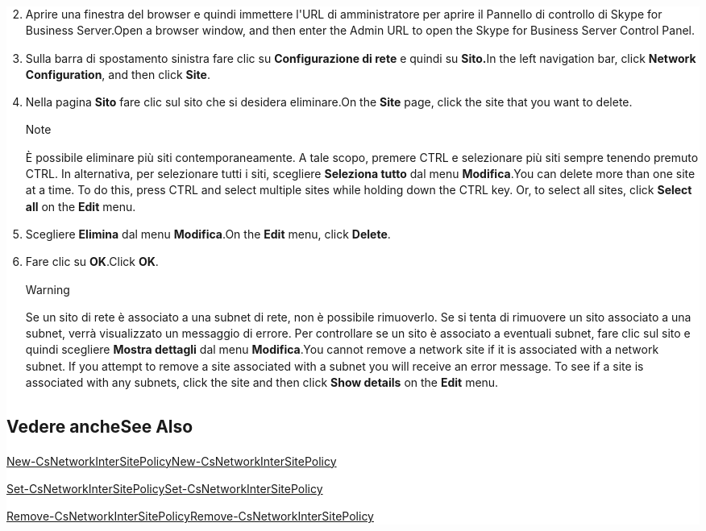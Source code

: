 2.  <span data-ttu-id="49d02-197">Aprire una finestra del browser e quindi immettere l'URL di amministratore per aprire il Pannello di controllo di Skype for Business Server.</span><span class="sxs-lookup"><span data-stu-id="49d02-197">Open a browser window, and then enter the Admin URL to open the Skype for Business Server Control Panel.</span></span> 

3.  <span data-ttu-id="49d02-198">Sulla barra di spostamento sinistra fare clic su **Configurazione di rete** e quindi su **Sito.**</span><span class="sxs-lookup"><span data-stu-id="49d02-198">In the left navigation bar, click **Network Configuration**, and then click **Site**.</span></span>

4.  <span data-ttu-id="49d02-199">Nella pagina **Sito** fare clic sul sito che si desidera eliminare.</span><span class="sxs-lookup"><span data-stu-id="49d02-199">On the **Site** page, click the site that you want to delete.</span></span>

    > [!NOTE]  
    > <span data-ttu-id="49d02-p116">È possibile eliminare più siti contemporaneamente. A tale scopo, premere CTRL e selezionare più siti sempre tenendo premuto CTRL. In alternativa, per selezionare tutti i siti, scegliere **Seleziona tutto** dal menu **Modifica**.</span><span class="sxs-lookup"><span data-stu-id="49d02-p116">You can delete more than one site at a time. To do this, press CTRL and select multiple sites while holding down the CTRL key. Or, to select all sites, click **Select all** on the **Edit** menu.</span></span>

5.  <span data-ttu-id="49d02-203">Scegliere **Elimina** dal menu **Modifica**.</span><span class="sxs-lookup"><span data-stu-id="49d02-203">On the **Edit** menu, click **Delete**.</span></span>

6.  <span data-ttu-id="49d02-204">Fare clic su **OK**.</span><span class="sxs-lookup"><span data-stu-id="49d02-204">Click **OK**.</span></span>
    

    > [!WARNING]  
    > <span data-ttu-id="49d02-p117">Se un sito di rete è associato a una subnet di rete, non è possibile rimuoverlo. Se si tenta di rimuovere un sito associato a una subnet, verrà visualizzato un messaggio di errore. Per controllare se un sito è associato a eventuali subnet, fare clic sul sito e quindi scegliere **Mostra dettagli** dal menu **Modifica**.</span><span class="sxs-lookup"><span data-stu-id="49d02-p117">You cannot remove a network site if it is associated with a network subnet. If you attempt to remove a site associated with a subnet you will receive an error message. To see if a site is associated with any subnets, click the site and then click **Show details** on the **Edit** menu.</span></span>


## <a name="see-also"></a><span data-ttu-id="49d02-208">Vedere anche</span><span class="sxs-lookup"><span data-stu-id="49d02-208">See Also</span></span>


[<span data-ttu-id="49d02-209">New-CsNetworkInterSitePolicy</span><span class="sxs-lookup"><span data-stu-id="49d02-209">New-CsNetworkInterSitePolicy</span></span>](/powershell/module/skype/New-CsNetworkInterSitePolicy) 
 
[<span data-ttu-id="49d02-210">Set-CsNetworkInterSitePolicy</span><span class="sxs-lookup"><span data-stu-id="49d02-210">Set-CsNetworkInterSitePolicy</span></span>](/powershell/module/skype/Set-CsNetworkInterSitePolicy)  

[<span data-ttu-id="49d02-211">Remove-CsNetworkInterSitePolicy</span><span class="sxs-lookup"><span data-stu-id="49d02-211">Remove-CsNetworkInterSitePolicy</span></span>](/powershell/module/skype/Remove-CsNetworkInterSitePolicy)  
